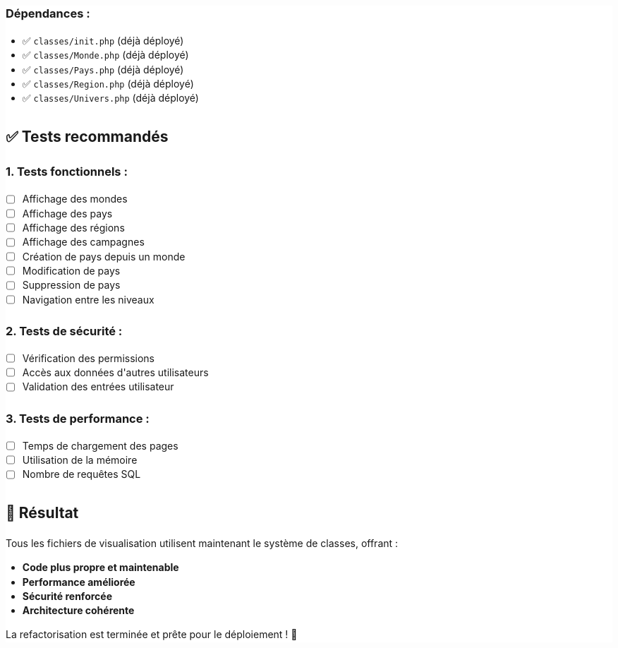 ### **Dépendances :**
- ✅ `classes/init.php` (déjà déployé)
- ✅ `classes/Monde.php` (déjà déployé)
- ✅ `classes/Pays.php` (déjà déployé)
- ✅ `classes/Region.php` (déjà déployé)
- ✅ `classes/Univers.php` (déjà déployé)

## ✅ Tests recommandés

### **1. Tests fonctionnels :**
- [ ] Affichage des mondes
- [ ] Affichage des pays
- [ ] Affichage des régions
- [ ] Affichage des campagnes
- [ ] Création de pays depuis un monde
- [ ] Modification de pays
- [ ] Suppression de pays
- [ ] Navigation entre les niveaux

### **2. Tests de sécurité :**
- [ ] Vérification des permissions
- [ ] Accès aux données d'autres utilisateurs
- [ ] Validation des entrées utilisateur

### **3. Tests de performance :**
- [ ] Temps de chargement des pages
- [ ] Utilisation de la mémoire
- [ ] Nombre de requêtes SQL

## 🎉 Résultat

Tous les fichiers de visualisation utilisent maintenant le système de classes, offrant :
- **Code plus propre et maintenable**
- **Performance améliorée**
- **Sécurité renforcée**
- **Architecture cohérente**

La refactorisation est terminée et prête pour le déploiement ! 🚀


